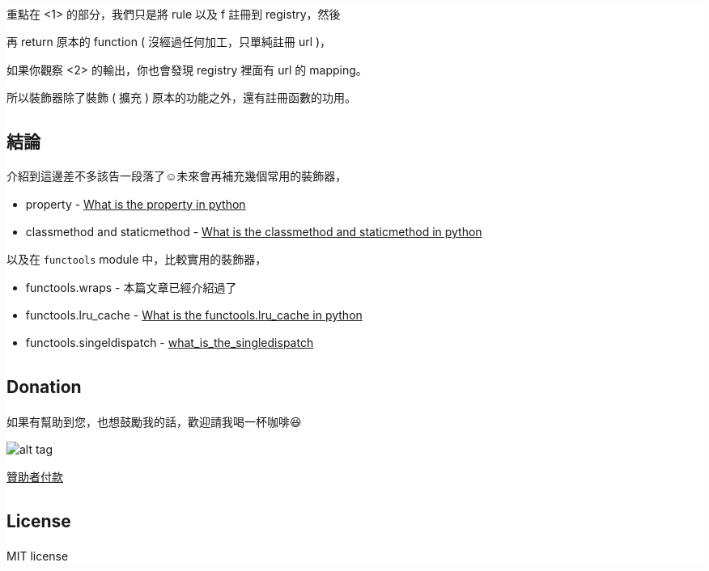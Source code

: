 重點在 <1> 的部分，我們只是將 rule 以及 f 註冊到 registry，然後

再 return 原本的 function ( 沒經過任何加工，只單純註冊 url )，

如果你觀察 <2> 的輸出，你也會發現 registry 裡面有 url 的 mapping。

所以裝飾器除了裝飾 ( 擴充 ) 原本的功能之外，還有註冊函數的功用。

## 結論

介紹到這邊差不多該告一段落了:relaxed:未來會再補充幾個常用的裝飾器，

* property - [What is the property in python](https://github.com/twtrubiks/python-notes/tree/master/what_is_the_property)

* classmethod and staticmethod - [What is the classmethod and staticmethod in python](https://github.com/twtrubiks/python-notes/tree/master/what_is_classmethod_and_staticmethod)

以及在 `functools` module 中，比較實用的裝飾器，

* functools.wraps - 本篇文章已經介紹過了

* functools.lru_cache - [What is the functools.lru_cache in python](https://github.com/twtrubiks/python-notes/tree/master/what_is_the_functools.lru_cache)

* functools.singeldispatch - [what_is_the_singledispatch](https://github.com/twtrubiks/python-notes/tree/master/what_is_the_singledispatch)

## Donation

如果有幫助到您，也想鼓勵我的話，歡迎請我喝一杯咖啡:laughing:

![alt tag](https://i.imgur.com/LRct9xa.png)

[贊助者付款](https://payment.opay.tw/Broadcaster/Donate/9E47FDEF85ABE383A0F5FC6A218606F8)

## License

MIT license
